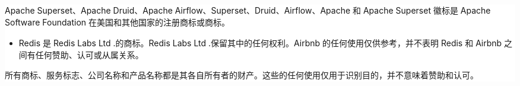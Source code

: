 Apache Superset、Apache Druid、Apache Airflow、Superset、Druid、Airflow、Apache 和 Apache Superset 徽标是 Apache Software Foundation 在美国和其他国家的注册商标或商标。

* Redis 是 Redis Labs Ltd .的商标。Redis Labs Ltd .保留其中的任何权利。Airbnb 的任何使用仅供参考，并不表明 Redis 和 Airbnb 之间有任何赞助、认可或从属关系。

所有商标、服务标志、公司名称和产品名称都是其各自所有者的财产。这些的任何使用仅用于识别目的，并不意味着赞助和认可。
